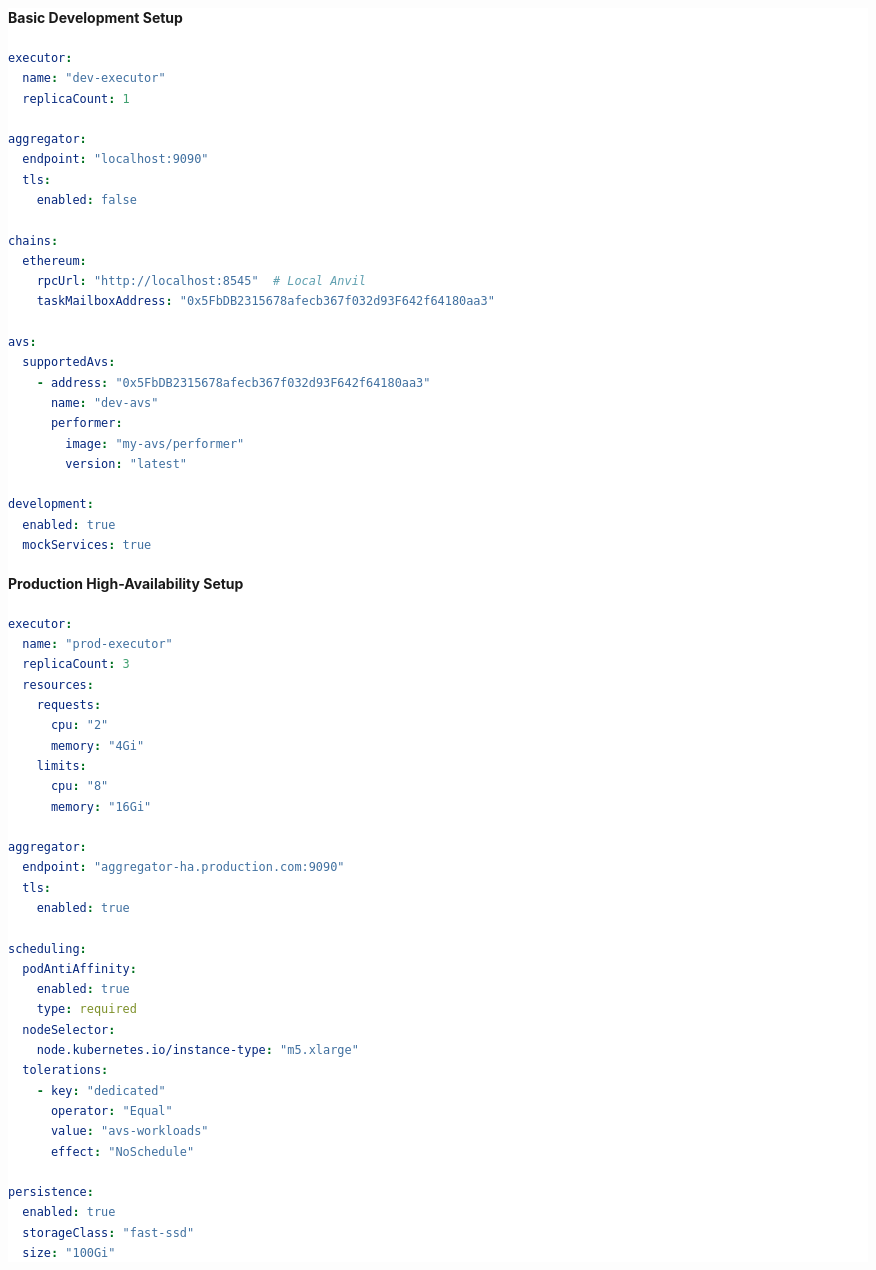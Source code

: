 #### Basic Development Setup

```yaml
executor:
  name: "dev-executor"
  replicaCount: 1

aggregator:
  endpoint: "localhost:9090"
  tls:
    enabled: false

chains:
  ethereum:
    rpcUrl: "http://localhost:8545"  # Local Anvil
    taskMailboxAddress: "0x5FbDB2315678afecb367f032d93F642f64180aa3"

avs:
  supportedAvs:
    - address: "0x5FbDB2315678afecb367f032d93F642f64180aa3"
      name: "dev-avs"
      performer:
        image: "my-avs/performer"
        version: "latest"

development:
  enabled: true
  mockServices: true
```

#### Production High-Availability Setup

```yaml
executor:
  name: "prod-executor"
  replicaCount: 3
  resources:
    requests:
      cpu: "2"
      memory: "4Gi"
    limits:
      cpu: "8"
      memory: "16Gi"

aggregator:
  endpoint: "aggregator-ha.production.com:9090"
  tls:
    enabled: true

scheduling:
  podAntiAffinity:
    enabled: true
    type: required
  nodeSelector:
    node.kubernetes.io/instance-type: "m5.xlarge"
  tolerations:
    - key: "dedicated"
      operator: "Equal"
      value: "avs-workloads"
      effect: "NoSchedule"

persistence:
  enabled: true
  storageClass: "fast-ssd"
  size: "100Gi"
```